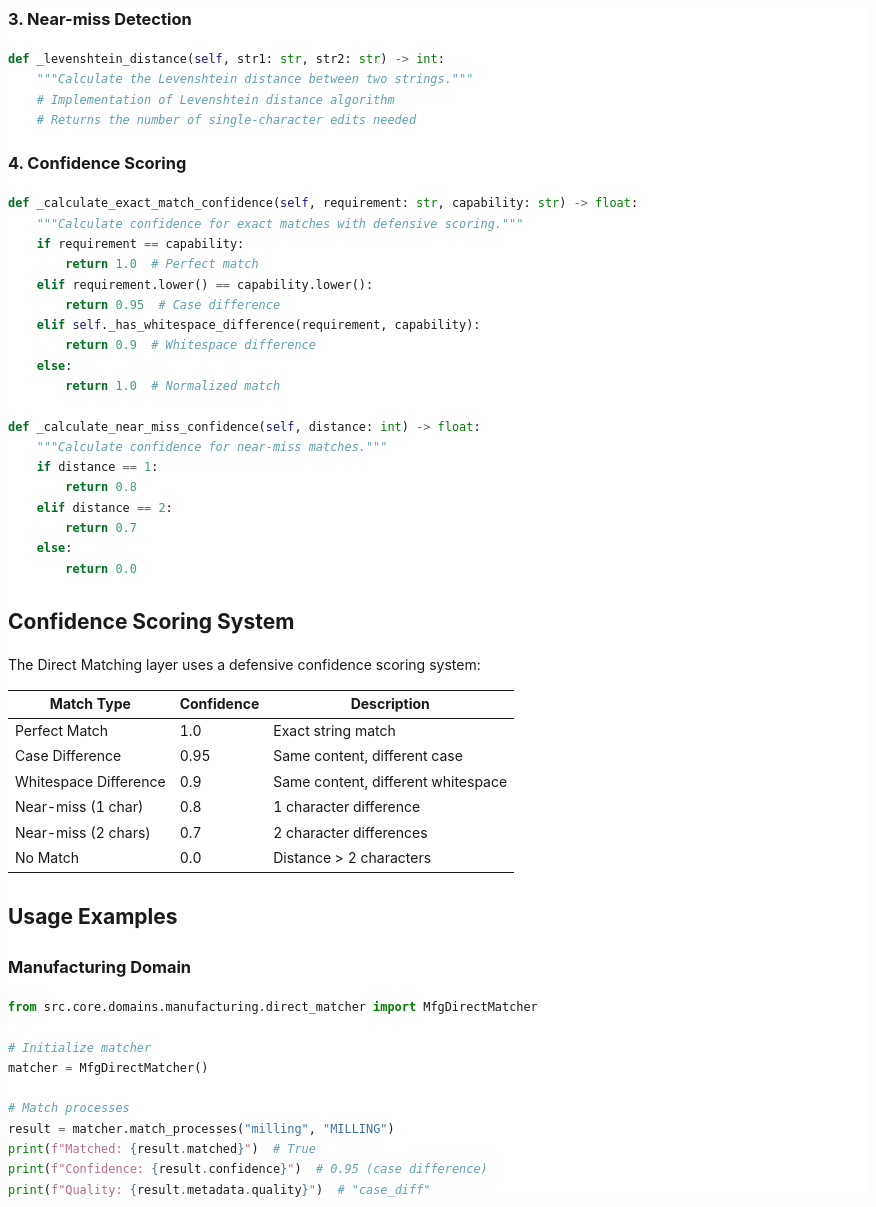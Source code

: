 ### 3. Near-miss Detection
```python
def _levenshtein_distance(self, str1: str, str2: str) -> int:
    """Calculate the Levenshtein distance between two strings."""
    # Implementation of Levenshtein distance algorithm
    # Returns the number of single-character edits needed
```

### 4. Confidence Scoring
```python
def _calculate_exact_match_confidence(self, requirement: str, capability: str) -> float:
    """Calculate confidence for exact matches with defensive scoring."""
    if requirement == capability:
        return 1.0  # Perfect match
    elif requirement.lower() == capability.lower():
        return 0.95  # Case difference
    elif self._has_whitespace_difference(requirement, capability):
        return 0.9  # Whitespace difference
    else:
        return 1.0  # Normalized match

def _calculate_near_miss_confidence(self, distance: int) -> float:
    """Calculate confidence for near-miss matches."""
    if distance == 1:
        return 0.8
    elif distance == 2:
        return 0.7
    else:
        return 0.0
```

## Confidence Scoring System

The Direct Matching layer uses a defensive confidence scoring system:

| Match Type | Confidence | Description |
|------------|------------|-------------|
| Perfect Match | 1.0 | Exact string match |
| Case Difference | 0.95 | Same content, different case |
| Whitespace Difference | 0.9 | Same content, different whitespace |
| Near-miss (1 char) | 0.8 | 1 character difference |
| Near-miss (2 chars) | 0.7 | 2 character differences |
| No Match | 0.0 | Distance > 2 characters |

## Usage Examples

### Manufacturing Domain
```python
from src.core.domains.manufacturing.direct_matcher import MfgDirectMatcher

# Initialize matcher
matcher = MfgDirectMatcher()

# Match processes
result = matcher.match_processes("milling", "MILLING")
print(f"Matched: {result.matched}")  # True
print(f"Confidence: {result.confidence}")  # 0.95 (case difference)
print(f"Quality: {result.metadata.quality}")  # "case_diff"

```